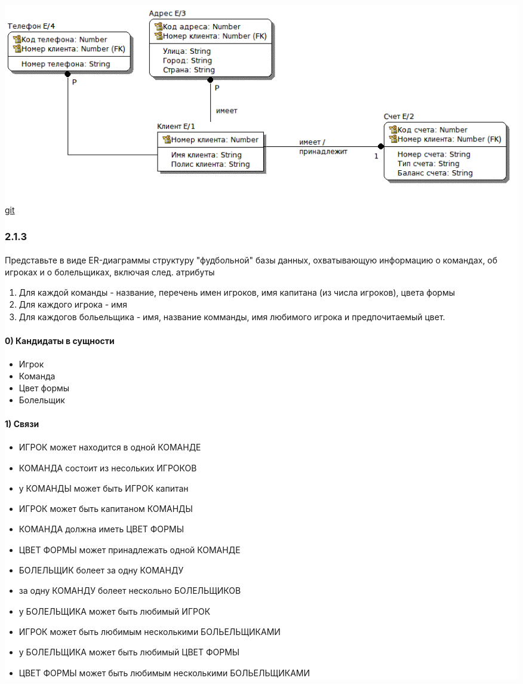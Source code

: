 <img src="/static/img/books/erwin/ex.2.1.2.2.png" alt="">  

<a href="https://github.com/Avis20/learn/blob/master/ermin/book/bank_er.erwin">git</a>

### 2.1.3

Представьте в виде ER-диаграммы структуру "фудбольной" базы данных, охватывающую информацию о командах, об игроках и о болельщиках, включая след. атрибуты

1. Для каждой команды - название, перечень имен игроков, имя капитана (из числа игроков), цвета формы
2. Для каждого игрока - имя
3. Для каждогов больельщика - имя, название комманды, имя любимого игрока и предпочитаемый цвет.


#### 0) Кандидаты в сущности

* Игрок
* Команда
* Цвет формы
* Болельщик

#### 1) Связи

* ИГРОК может находится в одной КОМАНДЕ
* КОМАНДА состоит из несольких ИГРОКОВ

* у КОМАНДЫ может быть ИГРОК капитан
* ИГРОК может быть капитаном КОМАНДЫ

* КОМАНДА должна иметь ЦВЕТ ФОРМЫ
* ЦВЕТ ФОРМЫ может принадлежать одной КОМАНДЕ

* БОЛЕЛЬЩИК болеет за одну КОМАНДУ
* за одну КОМАНДУ болеет нескольно БОЛЕЛЬЩИКОВ
* у БОЛЕЛЬЩИКА может быть любимый ИГРОК
* ИГРОК может быть любимым несколькими БОЛЬЕЛЬЩИКАМИ
* у БОЛЕЛЬЩИКА может быть любимый ЦВЕТ ФОРМЫ
* ЦВЕТ ФОРМЫ может быть любимым несколькими БОЛЬЕЛЬЩИКАМИ
